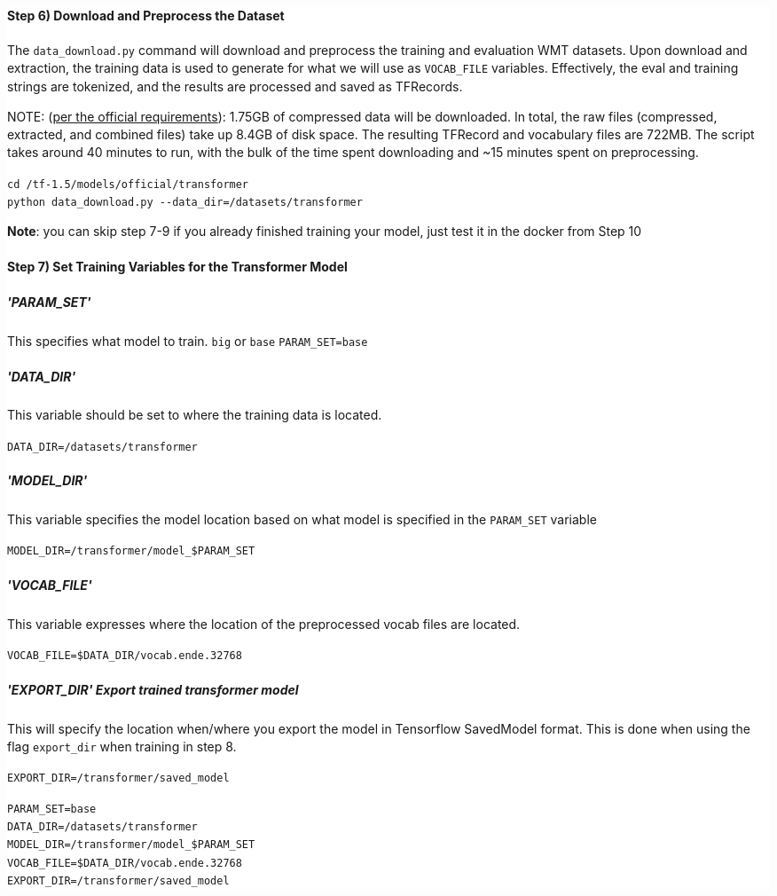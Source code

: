 #### Step 6) Download and Preprocess the Dataset
The `data_download.py` command will download and preprocess the training and evaluation WMT datasets. Upon download and extraction, the training data is used to generate for what we will use as `VOCAB_FILE` variables. Effectively, the eval and training strings are tokenized, and the results are processed and saved as TFRecords.

NOTE: ([per the official requirements](https://github.com/tensorflow/models/tree/master/official/transformer)): 1.75GB of compressed data will be downloaded. In total, the raw files (compressed, extracted, and combined files) take up 8.4GB of disk space. The resulting TFRecord and vocabulary files are 722MB. The script takes around 40 minutes to run, with the bulk of the time spent downloading and ~15 minutes spent on preprocessing.

`cd /tf-1.5/models/official/transformer`  
`python data_download.py --data_dir=/datasets/transformer`

**Note**: you can skip step 7-9 if you already finished training your model, just test it in the docker from Step 10

#### Step 7) Set Training Variables for the Transformer Model
##### 'PARAM_SET'
This specifies what model to train. `big` or `base`
`PARAM_SET=base`

##### 'DATA_DIR'

This variable should be set to where the training data is located.

`DATA_DIR=/datasets/transformer`

##### 'MODEL_DIR'

This variable specifies the model location based on what model is specified in the `PARAM_SET` variable

`MODEL_DIR=/transformer/model_$PARAM_SET`

##### 'VOCAB_FILE'

This variable expresses where the location of the preprocessed vocab files are located.

`VOCAB_FILE=$DATA_DIR/vocab.ende.32768`

##### 'EXPORT_DIR' Export trained transformer model

This will specify the location when/where you export the model in Tensorflow SavedModel format. This is done when using the flag `export_dir` when training in step 8.

`EXPORT_DIR=/transformer/saved_model`

```
PARAM_SET=base
DATA_DIR=/datasets/transformer
MODEL_DIR=/transformer/model_$PARAM_SET
VOCAB_FILE=$DATA_DIR/vocab.ende.32768
EXPORT_DIR=/transformer/saved_model
```
